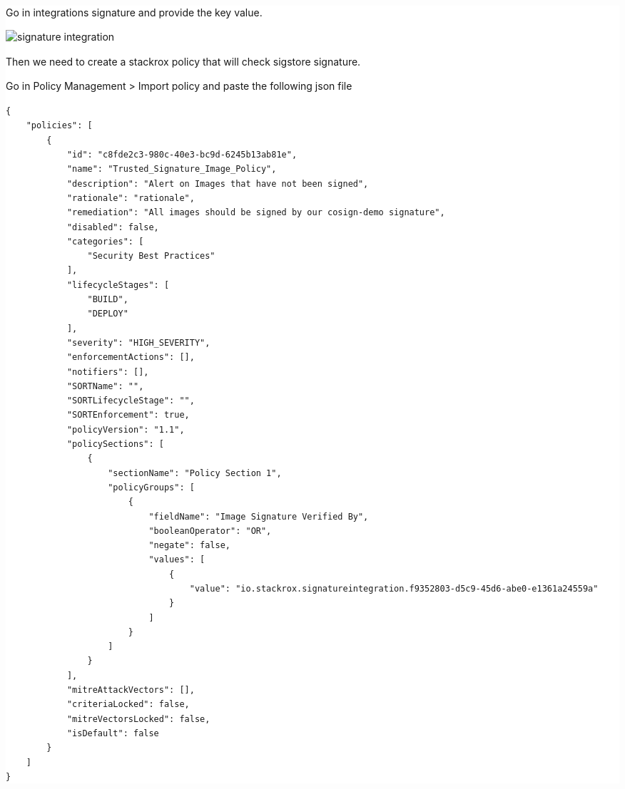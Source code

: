 Go in integrations signature and provide the key value.

![signature integration](images/signature-integration.png)

Then we need to create a stackrox policy that will check sigstore signature.

Go in Policy Management > Import policy and paste the following json file

```shell
{
    "policies": [
        {
            "id": "c8fde2c3-980c-40e3-bc9d-6245b13ab81e",
            "name": "Trusted_Signature_Image_Policy",
            "description": "Alert on Images that have not been signed",
            "rationale": "rationale",
            "remediation": "All images should be signed by our cosign-demo signature",
            "disabled": false,
            "categories": [
                "Security Best Practices"
            ],
            "lifecycleStages": [
                "BUILD",
                "DEPLOY"
            ],
            "severity": "HIGH_SEVERITY",
            "enforcementActions": [],
            "notifiers": [],
            "SORTName": "",
            "SORTLifecycleStage": "",
            "SORTEnforcement": true,
            "policyVersion": "1.1",
            "policySections": [
                {
                    "sectionName": "Policy Section 1",
                    "policyGroups": [
                        {
                            "fieldName": "Image Signature Verified By",
                            "booleanOperator": "OR",
                            "negate": false,
                            "values": [
                                {
                                    "value": "io.stackrox.signatureintegration.f9352803-d5c9-45d6-abe0-e1361a24559a"
                                }
                            ]
                        }
                    ]
                }
            ],
            "mitreAttackVectors": [],
            "criteriaLocked": false,
            "mitreVectorsLocked": false,
            "isDefault": false
        }
    ]
}
```
